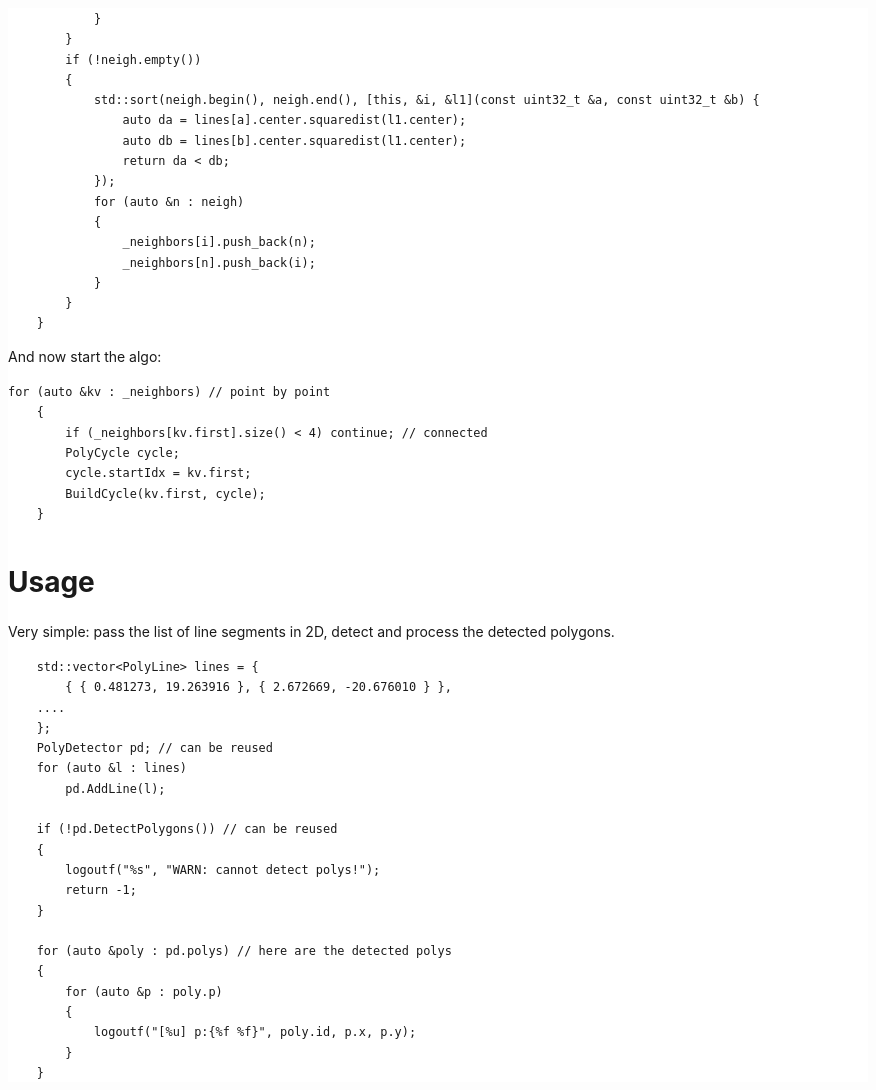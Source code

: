 ```
            }
        }
        if (!neigh.empty())
        {
            std::sort(neigh.begin(), neigh.end(), [this, &i, &l1](const uint32_t &a, const uint32_t &b) {
                auto da = lines[a].center.squaredist(l1.center);
                auto db = lines[b].center.squaredist(l1.center);
                return da < db;
            });
            for (auto &n : neigh)
            {
                _neighbors[i].push_back(n);
                _neighbors[n].push_back(i);
            }
        }
    }
```

And now start the algo:
```
for (auto &kv : _neighbors) // point by point
    {
        if (_neighbors[kv.first].size() < 4) continue; // connected
        PolyCycle cycle;
        cycle.startIdx = kv.first;
        BuildCycle(kv.first, cycle);
    }
```

# Usage
Very simple: pass the list of line segments in 2D, detect and process the detected polygons.

```
    std::vector<PolyLine> lines = {
        { { 0.481273, 19.263916 }, { 2.672669, -20.676010 } },
    ....
    };
    PolyDetector pd; // can be reused
    for (auto &l : lines)
        pd.AddLine(l);

    if (!pd.DetectPolygons()) // can be reused
    {
        logoutf("%s", "WARN: cannot detect polys!");
        return -1;
    }

    for (auto &poly : pd.polys) // here are the detected polys
    {
        for (auto &p : poly.p)
        {
            logoutf("[%u] p:{%f %f}", poly.id, p.x, p.y);
        }
    }
```

